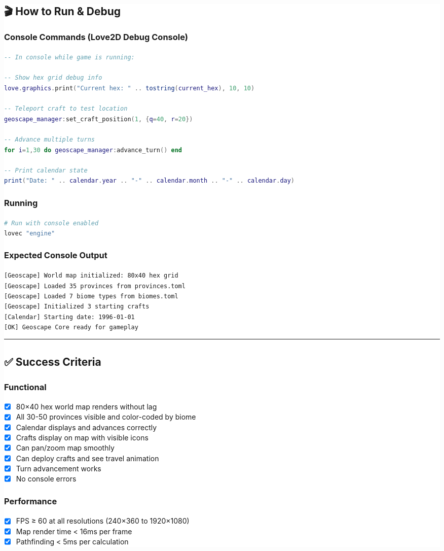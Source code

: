
## 🎬 How to Run & Debug

### Console Commands (Love2D Debug Console)
```lua
-- In console while game is running:

-- Show hex grid debug info
love.graphics.print("Current hex: " .. tostring(current_hex), 10, 10)

-- Teleport craft to test location
geoscape_manager:set_craft_position(1, {q=40, r=20})

-- Advance multiple turns
for i=1,30 do geoscape_manager:advance_turn() end

-- Print calendar state
print("Date: " .. calendar.year .. "-" .. calendar.month .. "-" .. calendar.day)
```

### Running
```bash
# Run with console enabled
lovec "engine"
```

### Expected Console Output
```
[Geoscape] World map initialized: 80x40 hex grid
[Geoscape] Loaded 35 provinces from provinces.toml
[Geoscape] Loaded 7 biome types from biomes.toml
[Geoscape] Initialized 3 starting crafts
[Calendar] Starting date: 1996-01-01
[OK] Geoscape Core ready for gameplay
```

---

## ✅ Success Criteria

### Functional
- [x] 80×40 hex world map renders without lag
- [x] All 30-50 provinces visible and color-coded by biome
- [x] Calendar displays and advances correctly
- [x] Crafts display on map with visible icons
- [x] Can pan/zoom map smoothly
- [x] Can deploy crafts and see travel animation
- [x] Turn advancement works
- [x] No console errors

### Performance
- [x] FPS ≥ 60 at all resolutions (240×360 to 1920×1080)
- [x] Map render time < 16ms per frame
- [x] Pathfinding < 5ms per calculation
